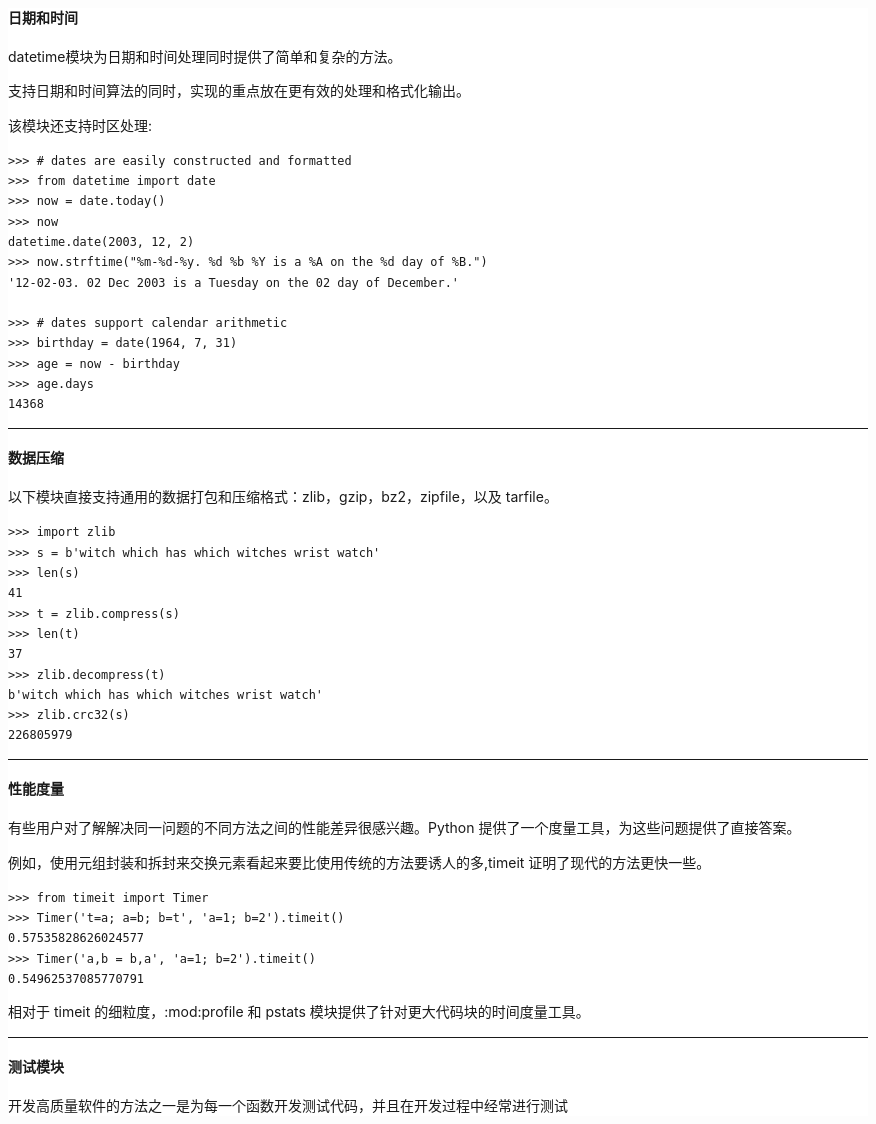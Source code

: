 #### 日期和时间
datetime模块为日期和时间处理同时提供了简单和复杂的方法。

支持日期和时间算法的同时，实现的重点放在更有效的处理和格式化输出。

该模块还支持时区处理:
```
>>> # dates are easily constructed and formatted
>>> from datetime import date
>>> now = date.today()
>>> now
datetime.date(2003, 12, 2)
>>> now.strftime("%m-%d-%y. %d %b %Y is a %A on the %d day of %B.")
'12-02-03. 02 Dec 2003 is a Tuesday on the 02 day of December.'

>>> # dates support calendar arithmetic
>>> birthday = date(1964, 7, 31)
>>> age = now - birthday
>>> age.days
14368
```
---
#### 数据压缩
以下模块直接支持通用的数据打包和压缩格式：zlib，gzip，bz2，zipfile，以及 tarfile。
```
>>> import zlib
>>> s = b'witch which has which witches wrist watch'
>>> len(s)
41
>>> t = zlib.compress(s)
>>> len(t)
37
>>> zlib.decompress(t)
b'witch which has which witches wrist watch'
>>> zlib.crc32(s)
226805979
```
---
#### 性能度量
有些用户对了解解决同一问题的不同方法之间的性能差异很感兴趣。Python 提供了一个度量工具，为这些问题提供了直接答案。

例如，使用元组封装和拆封来交换元素看起来要比使用传统的方法要诱人的多,timeit 证明了现代的方法更快一些。
```
>>> from timeit import Timer
>>> Timer('t=a; a=b; b=t', 'a=1; b=2').timeit()
0.57535828626024577
>>> Timer('a,b = b,a', 'a=1; b=2').timeit()
0.54962537085770791
```
相对于 timeit 的细粒度，:mod:profile 和 pstats 模块提供了针对更大代码块的时间度量工具。

---
#### 测试模块
开发高质量软件的方法之一是为每一个函数开发测试代码，并且在开发过程中经常进行测试
